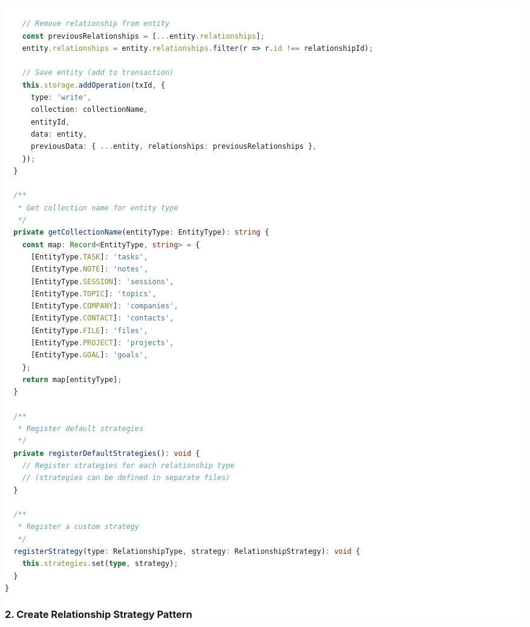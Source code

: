 ```typescript

    // Remove relationship from entity
    const previousRelationships = [...entity.relationships];
    entity.relationships = entity.relationships.filter(r => r.id !== relationshipId);

    // Save entity (add to transaction)
    this.storage.addOperation(txId, {
      type: 'write',
      collection: collectionName,
      entityId,
      data: entity,
      previousData: { ...entity, relationships: previousRelationships },
    });
  }

  /**
   * Get collection name for entity type
   */
  private getCollectionName(entityType: EntityType): string {
    const map: Record<EntityType, string> = {
      [EntityType.TASK]: 'tasks',
      [EntityType.NOTE]: 'notes',
      [EntityType.SESSION]: 'sessions',
      [EntityType.TOPIC]: 'topics',
      [EntityType.COMPANY]: 'companies',
      [EntityType.CONTACT]: 'contacts',
      [EntityType.FILE]: 'files',
      [EntityType.PROJECT]: 'projects',
      [EntityType.GOAL]: 'goals',
    };
    return map[entityType];
  }

  /**
   * Register default strategies
   */
  private registerDefaultStrategies(): void {
    // Register strategies for each relationship type
    // (strategies can be defined in separate files)
  }

  /**
   * Register a custom strategy
   */
  registerStrategy(type: RelationshipType, strategy: RelationshipStrategy): void {
    this.strategies.set(type, strategy);
  }
}
```

### 2. Create Relationship Strategy Pattern
